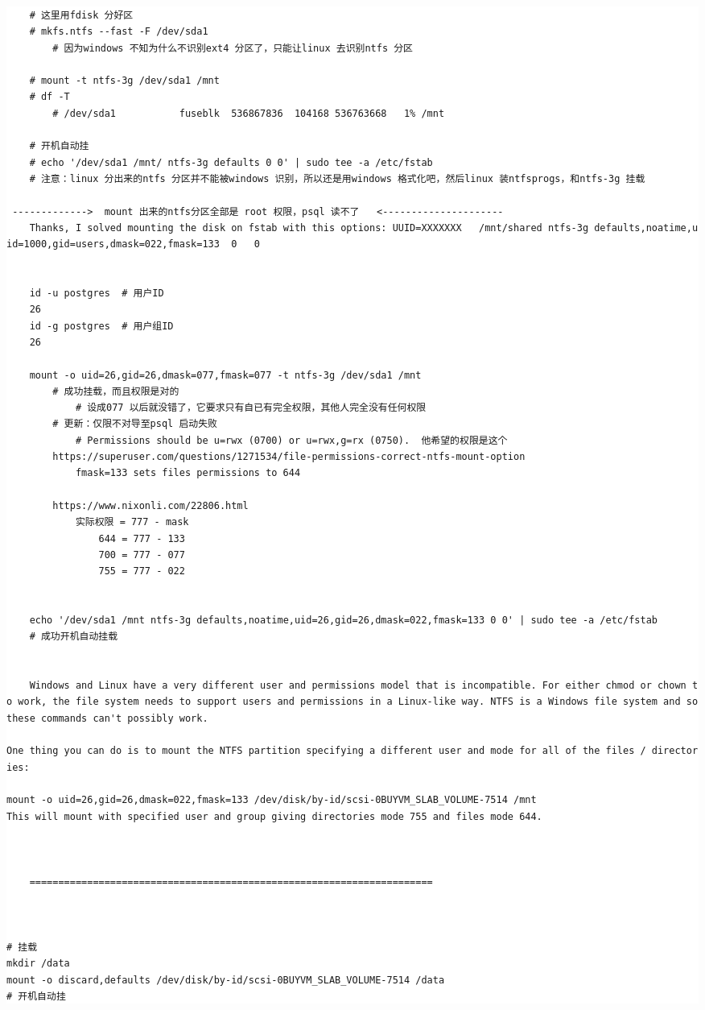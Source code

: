 ```
	# 这里用fdisk 分好区
	# mkfs.ntfs --fast -F /dev/sda1
		# 因为windows 不知为什么不识别ext4 分区了，只能让linux 去识别ntfs 分区

	# mount -t ntfs-3g /dev/sda1 /mnt
	# df -T
		# /dev/sda1           fuseblk  536867836  104168 536763668   1% /mnt
	
	# 开机自动挂
	# echo '/dev/sda1 /mnt/ ntfs-3g defaults 0 0' | sudo tee -a /etc/fstab
	# 注意：linux 分出来的ntfs 分区并不能被windows 识别，所以还是用windows 格式化吧，然后linux 装ntfsprogs，和ntfs-3g 挂载
	
 ------------->  mount 出来的ntfs分区全部是 root 权限，psql 读不了   <---------------------
	Thanks, I solved mounting the disk on fstab with this options: UUID=XXXXXXX   /mnt/shared ntfs-3g defaults,noatime,uid=1000,gid=users,dmask=022,fmask=133  0   0 
	
	
	id -u postgres  # 用户ID
	26
	id -g postgres  # 用户组ID
	26
	
	mount -o uid=26,gid=26,dmask=077,fmask=077 -t ntfs-3g /dev/sda1 /mnt
		# 成功挂载，而且权限是对的
			# 设成077 以后就没错了，它要求只有自已有完全权限，其他人完全没有任何权限
		# 更新：仅限不对导至psql 启动失败
			# Permissions should be u=rwx (0700) or u=rwx,g=rx (0750).  他希望的权限是这个
		https://superuser.com/questions/1271534/file-permissions-correct-ntfs-mount-option
			fmask=133 sets files permissions to 644
		
		https://www.nixonli.com/22806.html
			实际权限 = 777 - mask
				644 = 777 - 133
				700 = 777 - 077
				755 = 777 - 022

	
	echo '/dev/sda1 /mnt ntfs-3g defaults,noatime,uid=26,gid=26,dmask=022,fmask=133 0 0' | sudo tee -a /etc/fstab
	# 成功开机自动挂载
	
	
	Windows and Linux have a very different user and permissions model that is incompatible. For either chmod or chown to work, the file system needs to support users and permissions in a Linux-like way. NTFS is a Windows file system and so these commands can't possibly work.

One thing you can do is to mount the NTFS partition specifying a different user and mode for all of the files / directories:

mount -o uid=26,gid=26,dmask=022,fmask=133 /dev/disk/by-id/scsi-0BUYVM_SLAB_VOLUME-7514 /mnt 
This will mount with specified user and group giving directories mode 755 and files mode 644.



    ======================================================================



# 挂载
mkdir /data
mount -o discard,defaults /dev/disk/by-id/scsi-0BUYVM_SLAB_VOLUME-7514 /data
# 开机自动挂
```